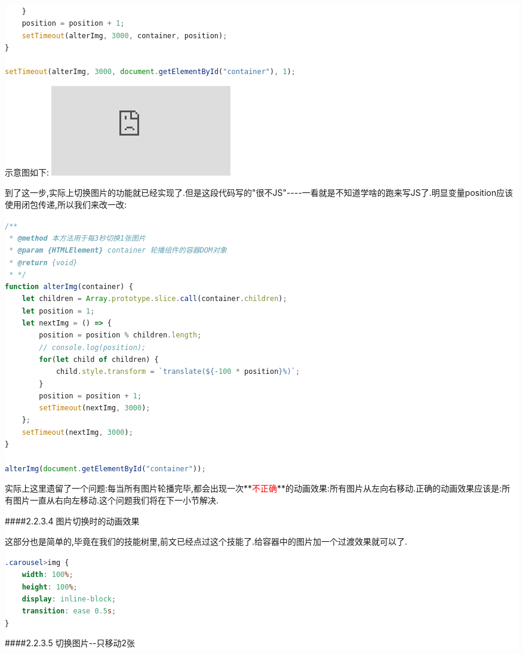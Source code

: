 ```javascript
    }
    position = position + 1;
    setTimeout(alterImg, 3000, container, position);
}

setTimeout(alterImg, 3000, document.getElementById("container"), 1);
```

示意图如下:
		![Image text](http://strike.frontend.codingdeath.com/transform%E5%B1%9E%E6%80%A7%E5%80%BC%E4%B8%8EalterImg%28%29%E5%87%BD%E6%95%B0%E4%B9%8B%E9%97%B4%E5%85%B3%E7%B3%BB%E7%A4%BA%E6%84%8F%E5%9B%BE.pdf)

到了这一步,实际上切换图片的功能就已经实现了.但是这段代码写的"很不JS"----一看就是不知道学啥的跑来写JS了.明显变量position应该使用闭包传递,所以我们来改一改:

```javascript
/**
 * @method 本方法用于每3秒切换1张图片
 * @param {HTMLElement} container 轮播组件的容器DOM对象
 * @return {void}
 * */
function alterImg(container) {
    let children = Array.prototype.slice.call(container.children);
    let position = 1;
    let nextImg = () => {
        position = position % children.length;
        // console.log(position);
        for(let child of children) {
            child.style.transform = `translate(${-100 * position}%)`;
        }
        position = position + 1;
        setTimeout(nextImg, 3000);
    };
    setTimeout(nextImg, 3000);
}

alterImg(document.getElementById("container"));
```

实际上这里遗留了一个问题:每当所有图片轮播完毕,都会出现一次**<font color="red">不正确</font>**的动画效果:所有图片从左向右移动.正确的动画效果应该是:所有图片一直从右向左移动.这个问题我们将在下一小节解决.

####2.2.3.4 图片切换时的动画效果

这部分也是简单的,毕竟在我们的技能树里,前文已经点过这个技能了.给容器中的图片加一个过渡效果就可以了.

```css
.carousel>img {
    width: 100%;
    height: 100%;
    display: inline-block;
    transition: ease 0.5s;
}
```

####2.2.3.5 切换图片--只移动2张
